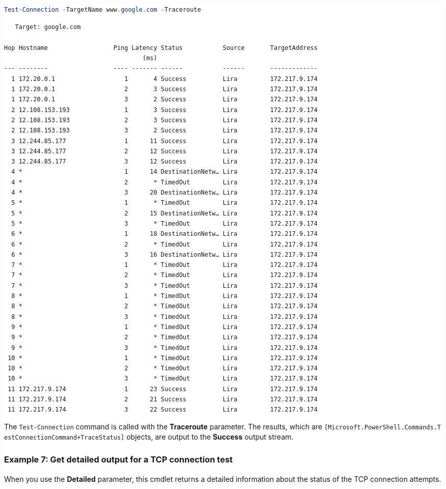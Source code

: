 ```powershell
Test-Connection -TargetName www.google.com -Traceroute
```

```Output
   Target: google.com

Hop Hostname                  Ping Latency Status           Source       TargetAddress
                                      (ms)
--- --------                  ---- ------- ------           ------       -------------
  1 172.20.0.1                   1       4 Success          Lira         172.217.9.174
  1 172.20.0.1                   2       3 Success          Lira         172.217.9.174
  1 172.20.0.1                   3       2 Success          Lira         172.217.9.174
  2 12.108.153.193               1       3 Success          Lira         172.217.9.174
  2 12.108.153.193               2       3 Success          Lira         172.217.9.174
  2 12.108.153.193               3       2 Success          Lira         172.217.9.174
  3 12.244.85.177                1      11 Success          Lira         172.217.9.174
  3 12.244.85.177                2      12 Success          Lira         172.217.9.174
  3 12.244.85.177                3      12 Success          Lira         172.217.9.174
  4 *                            1      14 DestinationNetw… Lira         172.217.9.174
  4 *                            2       * TimedOut         Lira         172.217.9.174
  4 *                            3      20 DestinationNetw… Lira         172.217.9.174
  5 *                            1       * TimedOut         Lira         172.217.9.174
  5 *                            2      15 DestinationNetw… Lira         172.217.9.174
  5 *                            3       * TimedOut         Lira         172.217.9.174
  6 *                            1      18 DestinationNetw… Lira         172.217.9.174
  6 *                            2       * TimedOut         Lira         172.217.9.174
  6 *                            3      16 DestinationNetw… Lira         172.217.9.174
  7 *                            1       * TimedOut         Lira         172.217.9.174
  7 *                            2       * TimedOut         Lira         172.217.9.174
  7 *                            3       * TimedOut         Lira         172.217.9.174
  8 *                            1       * TimedOut         Lira         172.217.9.174
  8 *                            2       * TimedOut         Lira         172.217.9.174
  8 *                            3       * TimedOut         Lira         172.217.9.174
  9 *                            1       * TimedOut         Lira         172.217.9.174
  9 *                            2       * TimedOut         Lira         172.217.9.174
  9 *                            3       * TimedOut         Lira         172.217.9.174
 10 *                            1       * TimedOut         Lira         172.217.9.174
 10 *                            2       * TimedOut         Lira         172.217.9.174
 10 *                            3       * TimedOut         Lira         172.217.9.174
 11 172.217.9.174                1      23 Success          Lira         172.217.9.174
 11 172.217.9.174                2      21 Success          Lira         172.217.9.174
 11 172.217.9.174                3      22 Success          Lira         172.217.9.174
```

The `Test-Connection` command is called with the **Traceroute** parameter. The results, which are
`[Microsoft.PowerShell.Commands.TestConnectionCommand+TraceStatus]` objects, are output to
the **Success** output stream.

### Example 7: Get detailed output for a TCP connection test

When you use the **Detailed** parameter, this cmdlet returns a detailed information about the status
of the TCP connection attempts.
